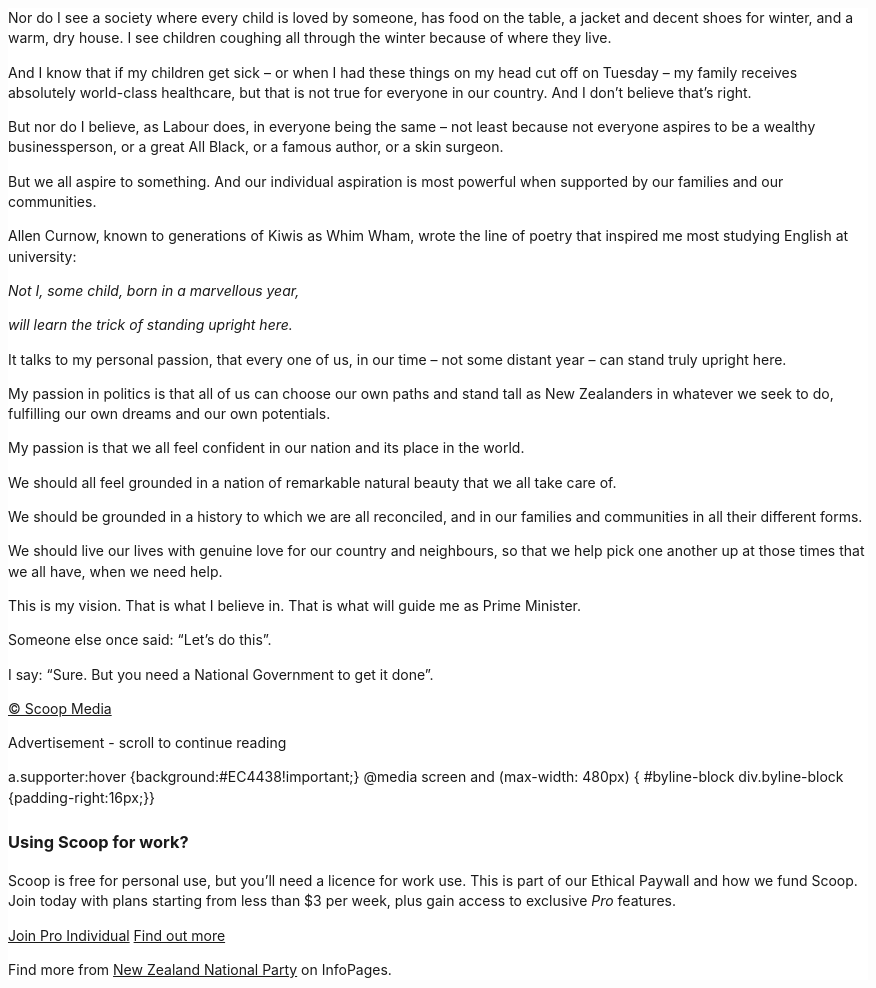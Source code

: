 Nor do I see a society where every child is loved by someone, has food on the table, a jacket and decent shoes for winter, and a warm, dry house. I see children coughing all through the winter because of where they live.

And I know that if my children get sick – or when I had these things on my head cut off on Tuesday – my family receives absolutely world-class healthcare, but that is not true for everyone in our country. And I don’t believe that’s right.

But nor do I believe, as Labour does, in everyone being the same – not least because not everyone aspires to be a wealthy businessperson, or a great All Black, or a famous author, or a skin surgeon.

But we all aspire to something. And our individual aspiration is most powerful when supported by our families and our communities.

Allen Curnow, known to generations of Kiwis as Whim Wham, wrote the line of poetry that inspired me most studying English at university:

_Not I, some child, born in a marvellous year,_

_will learn the trick of standing upright here._

It talks to my personal passion, that every one of us, in our time – not some distant year – can stand truly upright here.

My passion in politics is that all of us can choose our own paths and stand tall as New Zealanders in whatever we seek to do, fulfilling our own dreams and our own potentials.

My passion is that we all feel confident in our nation and its place in the world.

We should all feel grounded in a nation of remarkable natural beauty that we all take care of.

We should be grounded in a history to which we are all reconciled, and in our families and communities in all their different forms.

We should live our lives with genuine love for our country and neighbours, so that we help pick one another up at those times that we all have, when we need help.

This is my vision. That is what I believe in. That is what will guide me as Prime Minister.

Someone else once said: “Let’s do this”.

I say: “Sure. But you need a National Government to get it done”.

[© Scoop Media](http://www.scoop.co.nz/about/terms.html)  

Advertisement - scroll to continue reading



a.supporter:hover {background:#EC4438!important;} @media screen and (max-width: 480px) { #byline-block div.byline-block {padding-right:16px;}}

### Using Scoop for work?

Scoop is free for personal use, but you’ll need a licence for work use. This is part of our Ethical Paywall and how we fund Scoop. Join today with plans starting from less than $3 per week, plus gain access to exclusive _Pro_ features.  
  
[Join Pro Individual](https://pro.scoop.co.nz/Individual/?from=ProIn24) [Find out more](https://pro.scoop.co.nz/using-scoop-for-work/?from=ProIn24)

Find more from [New Zealand National Party](https://info.scoop.co.nz/New_Zealand_National_Party) on InfoPages.